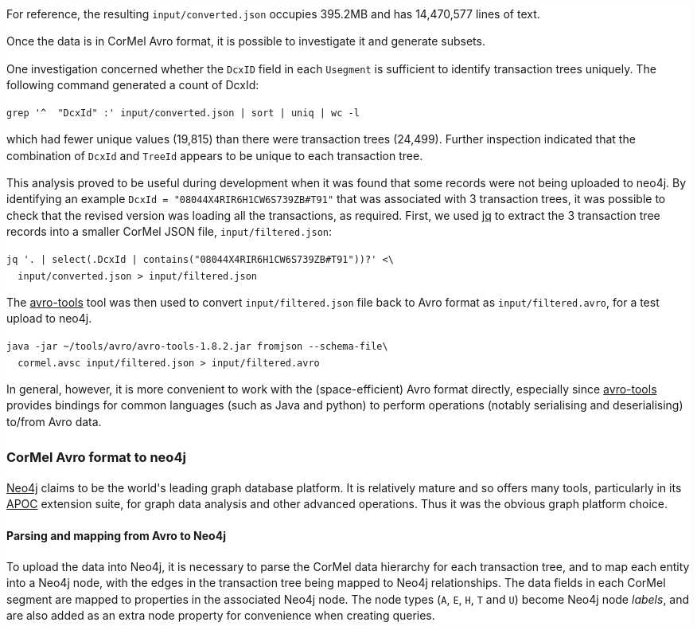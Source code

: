 For reference, the resulting `input/converted.json` occupies 395.2MB and has
14,470,577 lines of text.

Once the data is in CorMel Avro format, it is possible to investigate it and
generate subsets.

One investigation concerned whether the `DcxID` field in each `Usegment` is
sufficient to identify transaction trees uniquely. The following command
generated a count of DcxId:

    grep '^  "DcxId" :' input/converted.json | sort | uniq | wc -l

which had fewer unique values (19,815) than there were transaction trees
(24,499).  Further inspection indicated that the combination of `DcxId` and
`TreeId` appears to be unique to each transaction tree.

This analysis proved to be useful during development when it was found that
some records were not being uploaded to neo4j. By identifying an example `DcxId
= "08044X4RIR6H1CW6S739ZB#T91"` that was associated with 3 transaction trees,
it was possible to check that the revised version was loading all the
transactions, as required. First, we used [jq](https://stedolan.github.io/jq/)
to extract the 3 transaction tree records into a smaller CorMel JSON file,
`input/filtered.json`:

    jq '. | select(.DcxId | contains("08044X4RIR6H1CW6S739ZB#T91"))?' <\
      input/converted.json > input/filtered.json

The [avro-tools](https://avro.apache.org/) tool was then used to convert
`input/filtered.json` file back to Avro format as `input/filtered.avro`, for a
test upload to neo4j.

    java -jar ~/tools/avro/avro-tools-1.8.2.jar fromjson --schema-file\
      cormel.avsc input/filtered.json > input/filtered.avro

In general, however, it is more convenient to work with the (space-efficient)
Avro format directly, especially since [avro-tools](https://avro.apache.org/)
provides bindings for common languages (such as Java and python) to perform
operations (notably serialising and deserialising) to/from Avro data.

### CorMel Avro format to neo4j

[Neo4j](https://neo4j.com/) claims to be the world's leading graph database
platform. It is relatively mature and so offers many tools, particularly in its
[APOC](https://guides.neo4j.com/apoc) extension suite, for graph data analysis
and other advanced operations. Thus it was the obvious graph platform choice.

#### Parsing and mapping from Avro to Neo4j

To upload the data into Neo4j, it is necessary to parse the CorMel data
hierarchy for each transaction tree, and to map each entity into a Neo4j node,
with the edges in the transaction tree being mapped to Neo4j relationships. The
data fields in each CorMel segment are mapped to properties in the associated
Neo4j node.  The node types (`A`, `E`, `H`, `T` and `U`) become Neo4j node
*labels*, and are also added as an extra node property for convenience when
creating queries.
